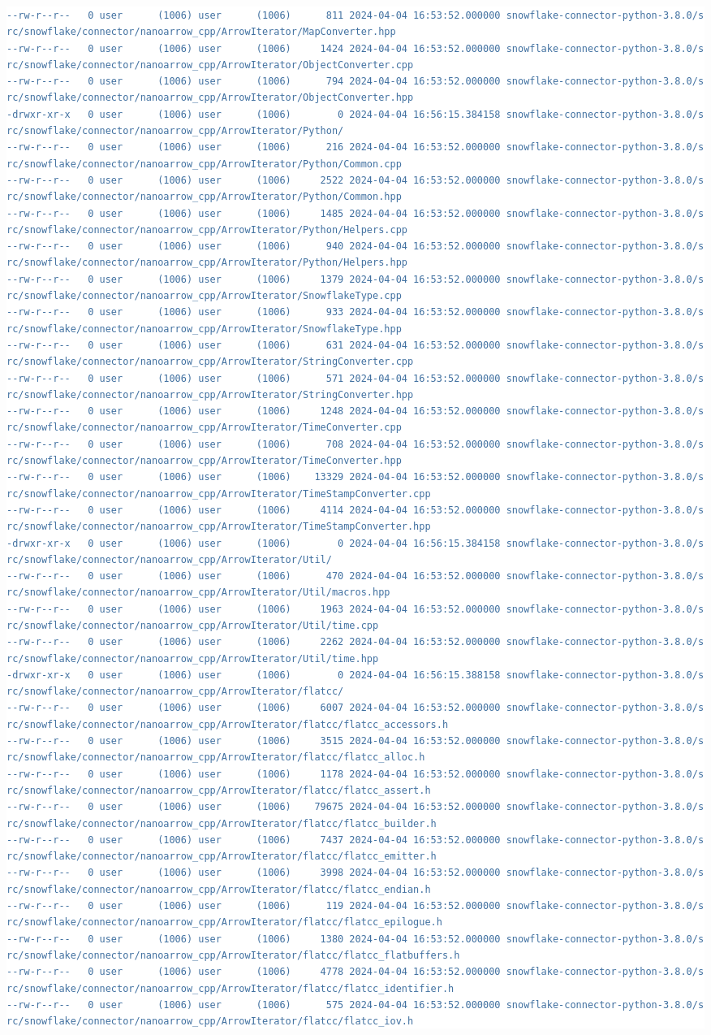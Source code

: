 ```diff
--rw-r--r--   0 user      (1006) user      (1006)      811 2024-04-04 16:53:52.000000 snowflake-connector-python-3.8.0/src/snowflake/connector/nanoarrow_cpp/ArrowIterator/MapConverter.hpp
--rw-r--r--   0 user      (1006) user      (1006)     1424 2024-04-04 16:53:52.000000 snowflake-connector-python-3.8.0/src/snowflake/connector/nanoarrow_cpp/ArrowIterator/ObjectConverter.cpp
--rw-r--r--   0 user      (1006) user      (1006)      794 2024-04-04 16:53:52.000000 snowflake-connector-python-3.8.0/src/snowflake/connector/nanoarrow_cpp/ArrowIterator/ObjectConverter.hpp
-drwxr-xr-x   0 user      (1006) user      (1006)        0 2024-04-04 16:56:15.384158 snowflake-connector-python-3.8.0/src/snowflake/connector/nanoarrow_cpp/ArrowIterator/Python/
--rw-r--r--   0 user      (1006) user      (1006)      216 2024-04-04 16:53:52.000000 snowflake-connector-python-3.8.0/src/snowflake/connector/nanoarrow_cpp/ArrowIterator/Python/Common.cpp
--rw-r--r--   0 user      (1006) user      (1006)     2522 2024-04-04 16:53:52.000000 snowflake-connector-python-3.8.0/src/snowflake/connector/nanoarrow_cpp/ArrowIterator/Python/Common.hpp
--rw-r--r--   0 user      (1006) user      (1006)     1485 2024-04-04 16:53:52.000000 snowflake-connector-python-3.8.0/src/snowflake/connector/nanoarrow_cpp/ArrowIterator/Python/Helpers.cpp
--rw-r--r--   0 user      (1006) user      (1006)      940 2024-04-04 16:53:52.000000 snowflake-connector-python-3.8.0/src/snowflake/connector/nanoarrow_cpp/ArrowIterator/Python/Helpers.hpp
--rw-r--r--   0 user      (1006) user      (1006)     1379 2024-04-04 16:53:52.000000 snowflake-connector-python-3.8.0/src/snowflake/connector/nanoarrow_cpp/ArrowIterator/SnowflakeType.cpp
--rw-r--r--   0 user      (1006) user      (1006)      933 2024-04-04 16:53:52.000000 snowflake-connector-python-3.8.0/src/snowflake/connector/nanoarrow_cpp/ArrowIterator/SnowflakeType.hpp
--rw-r--r--   0 user      (1006) user      (1006)      631 2024-04-04 16:53:52.000000 snowflake-connector-python-3.8.0/src/snowflake/connector/nanoarrow_cpp/ArrowIterator/StringConverter.cpp
--rw-r--r--   0 user      (1006) user      (1006)      571 2024-04-04 16:53:52.000000 snowflake-connector-python-3.8.0/src/snowflake/connector/nanoarrow_cpp/ArrowIterator/StringConverter.hpp
--rw-r--r--   0 user      (1006) user      (1006)     1248 2024-04-04 16:53:52.000000 snowflake-connector-python-3.8.0/src/snowflake/connector/nanoarrow_cpp/ArrowIterator/TimeConverter.cpp
--rw-r--r--   0 user      (1006) user      (1006)      708 2024-04-04 16:53:52.000000 snowflake-connector-python-3.8.0/src/snowflake/connector/nanoarrow_cpp/ArrowIterator/TimeConverter.hpp
--rw-r--r--   0 user      (1006) user      (1006)    13329 2024-04-04 16:53:52.000000 snowflake-connector-python-3.8.0/src/snowflake/connector/nanoarrow_cpp/ArrowIterator/TimeStampConverter.cpp
--rw-r--r--   0 user      (1006) user      (1006)     4114 2024-04-04 16:53:52.000000 snowflake-connector-python-3.8.0/src/snowflake/connector/nanoarrow_cpp/ArrowIterator/TimeStampConverter.hpp
-drwxr-xr-x   0 user      (1006) user      (1006)        0 2024-04-04 16:56:15.384158 snowflake-connector-python-3.8.0/src/snowflake/connector/nanoarrow_cpp/ArrowIterator/Util/
--rw-r--r--   0 user      (1006) user      (1006)      470 2024-04-04 16:53:52.000000 snowflake-connector-python-3.8.0/src/snowflake/connector/nanoarrow_cpp/ArrowIterator/Util/macros.hpp
--rw-r--r--   0 user      (1006) user      (1006)     1963 2024-04-04 16:53:52.000000 snowflake-connector-python-3.8.0/src/snowflake/connector/nanoarrow_cpp/ArrowIterator/Util/time.cpp
--rw-r--r--   0 user      (1006) user      (1006)     2262 2024-04-04 16:53:52.000000 snowflake-connector-python-3.8.0/src/snowflake/connector/nanoarrow_cpp/ArrowIterator/Util/time.hpp
-drwxr-xr-x   0 user      (1006) user      (1006)        0 2024-04-04 16:56:15.388158 snowflake-connector-python-3.8.0/src/snowflake/connector/nanoarrow_cpp/ArrowIterator/flatcc/
--rw-r--r--   0 user      (1006) user      (1006)     6007 2024-04-04 16:53:52.000000 snowflake-connector-python-3.8.0/src/snowflake/connector/nanoarrow_cpp/ArrowIterator/flatcc/flatcc_accessors.h
--rw-r--r--   0 user      (1006) user      (1006)     3515 2024-04-04 16:53:52.000000 snowflake-connector-python-3.8.0/src/snowflake/connector/nanoarrow_cpp/ArrowIterator/flatcc/flatcc_alloc.h
--rw-r--r--   0 user      (1006) user      (1006)     1178 2024-04-04 16:53:52.000000 snowflake-connector-python-3.8.0/src/snowflake/connector/nanoarrow_cpp/ArrowIterator/flatcc/flatcc_assert.h
--rw-r--r--   0 user      (1006) user      (1006)    79675 2024-04-04 16:53:52.000000 snowflake-connector-python-3.8.0/src/snowflake/connector/nanoarrow_cpp/ArrowIterator/flatcc/flatcc_builder.h
--rw-r--r--   0 user      (1006) user      (1006)     7437 2024-04-04 16:53:52.000000 snowflake-connector-python-3.8.0/src/snowflake/connector/nanoarrow_cpp/ArrowIterator/flatcc/flatcc_emitter.h
--rw-r--r--   0 user      (1006) user      (1006)     3998 2024-04-04 16:53:52.000000 snowflake-connector-python-3.8.0/src/snowflake/connector/nanoarrow_cpp/ArrowIterator/flatcc/flatcc_endian.h
--rw-r--r--   0 user      (1006) user      (1006)      119 2024-04-04 16:53:52.000000 snowflake-connector-python-3.8.0/src/snowflake/connector/nanoarrow_cpp/ArrowIterator/flatcc/flatcc_epilogue.h
--rw-r--r--   0 user      (1006) user      (1006)     1380 2024-04-04 16:53:52.000000 snowflake-connector-python-3.8.0/src/snowflake/connector/nanoarrow_cpp/ArrowIterator/flatcc/flatcc_flatbuffers.h
--rw-r--r--   0 user      (1006) user      (1006)     4778 2024-04-04 16:53:52.000000 snowflake-connector-python-3.8.0/src/snowflake/connector/nanoarrow_cpp/ArrowIterator/flatcc/flatcc_identifier.h
--rw-r--r--   0 user      (1006) user      (1006)      575 2024-04-04 16:53:52.000000 snowflake-connector-python-3.8.0/src/snowflake/connector/nanoarrow_cpp/ArrowIterator/flatcc/flatcc_iov.h
```